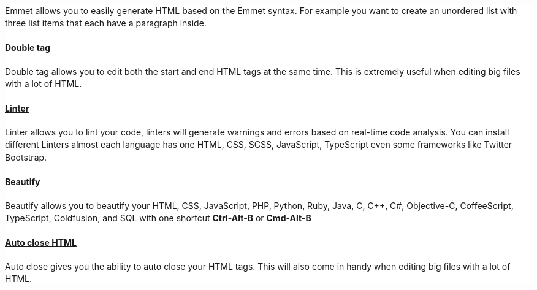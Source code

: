 Emmet allows you to easily generate HTML based on the Emmet syntax. For example you want to create an unordered list with three list items that each have a paragraph inside.














#### [Double tag](https://atom.io/packages/double-tag)

Double tag allows you to edit both the start and end HTML tags at the same time. This is extremely useful when editing big files with a lot of HTML.














#### [Linter](https://atom.io/packages/linter)

Linter allows you to lint your code, linters will generate warnings and errors based on real-time code analysis. You can install different Linters almost each language has one HTML, CSS, SCSS, JavaScript, TypeScript even some frameworks like Twitter Bootstrap.














#### [Beautify](https://atom.io/packages/atom-beautify)

Beautify allows you to beautify your HTML, CSS, JavaScript, PHP, Python, Ruby, Java, C, C++, C#, Objective-C, CoffeeScript, TypeScript, Coldfusion, and SQL with one shortcut **Ctrl-Alt-B** or **Cmd-Alt-B**














#### [Auto close HTML](https://atom.io/packages/autoclose-html)

Auto close gives you the ability to auto close your HTML tags. This will also come in handy when editing big files with a lot of HTML.
